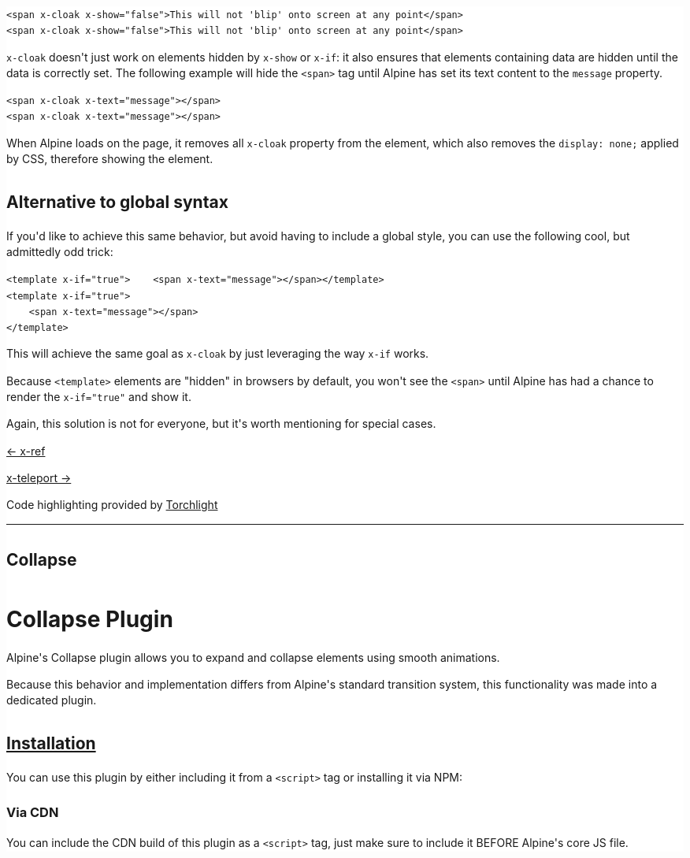     <span x-cloak x-show="false">This will not 'blip' onto screen at any point</span>
    <span x-cloak x-show="false">This will not 'blip' onto screen at any point</span>

`x-cloak` doesn't just work on elements hidden by `x-show` or `x-if`: it also ensures that elements containing data are hidden until the data is correctly set. The following example will hide the `<span>` tag until Alpine has set its text content to the `message` property.

    <span x-cloak x-text="message"></span>
    <span x-cloak x-text="message"></span>

When Alpine loads on the page, it removes all `x-cloak` property from the element, which also removes the `display: none;` applied by CSS, therefore showing the element.

Alternative to global syntax
----------------------------

If you'd like to achieve this same behavior, but avoid having to include a global style, you can use the following cool, but admittedly odd trick:

    <template x-if="true">    <span x-text="message"></span></template>
    <template x-if="true">
        <span x-text="message"></span>
    </template>

This will achieve the same goal as `x-cloak` by just leveraging the way `x-if` works.

Because `<template>` elements are "hidden" in browsers by default, you won't see the `<span>` until Alpine has had a chance to render the `x-if="true"` and show it.

Again, this solution is not for everyone, but it's worth mentioning for special cases.

[← x-ref](/directives/ref)

[x-teleport →](/directives/teleport)

Code highlighting provided by [Torchlight](https://torchlight.dev)

---

## Collapse

Collapse Plugin
===============

Alpine's Collapse plugin allows you to expand and collapse elements using smooth animations.

Because this behavior and implementation differs from Alpine's standard transition system, this functionality was made into a dedicated plugin.

[Installation](#installation)
-----------------------------

You can use this plugin by either including it from a `<script>` tag or installing it via NPM:

### Via CDN

You can include the CDN build of this plugin as a `<script>` tag, just make sure to include it BEFORE Alpine's core JS file.
